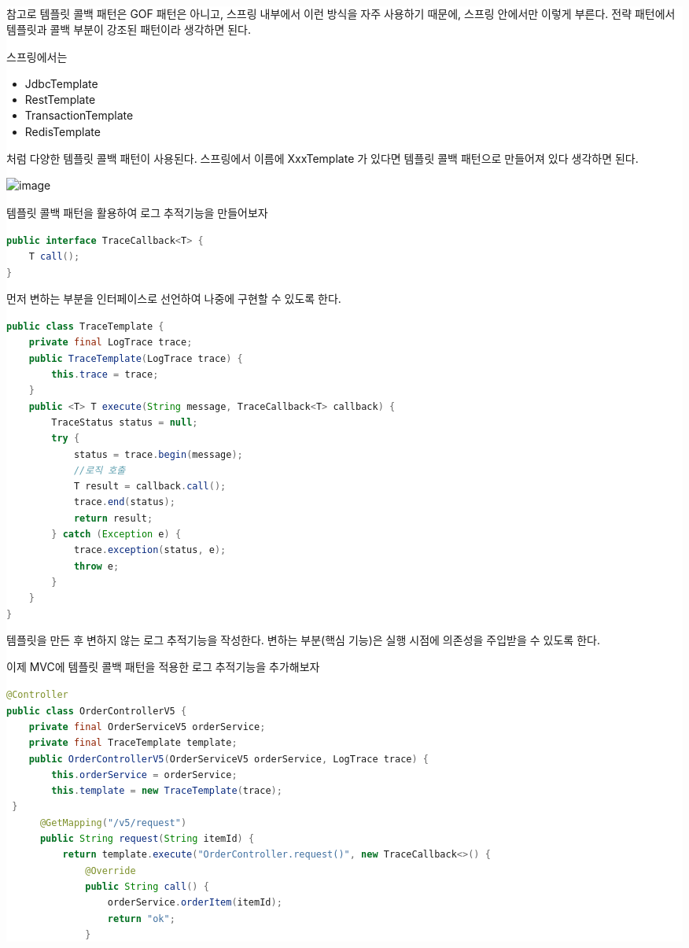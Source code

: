 참고로 템플릿 콜백 패턴은 GOF 패턴은 아니고,
스프링 내부에서 이런 방식을 자주 사용하기 때문에, 스프링 안에서만 이렇게 부른다.
전략 패턴에서 템플릿과 콜백 부분이 강조된 패턴이라 생각하면 된다.

스프링에서는
- JdbcTemplate
- RestTemplate
- TransactionTemplate
- RedisTemplate

처럼 다양한 템플릿 콜백 패턴이 사용된다. 스프링에서 이름에 XxxTemplate 가 있다면
템플릿 콜백 패턴으로 만들어져 있다 생각하면 된다.

<img width="804" alt="image" src="https://user-images.githubusercontent.com/53935439/209513527-acd5dc3f-197b-492e-9f29-cf97acffab0d.png">

템플릿 콜백 패턴을 활용하여 로그 추적기능을 만들어보자

```java
public interface TraceCallback<T> {
    T call();
}

```
먼저 변하는 부분을 인터페이스로 선언하여 나중에 구현할 수 있도록 한다.

```java
public class TraceTemplate {
    private final LogTrace trace;
    public TraceTemplate(LogTrace trace) {
        this.trace = trace;
    }
    public <T> T execute(String message, TraceCallback<T> callback) {
        TraceStatus status = null;
        try {
            status = trace.begin(message);
            //로직 호출
            T result = callback.call();
            trace.end(status);
            return result;
        } catch (Exception e) {
            trace.exception(status, e);
            throw e;
        }
    }
}
```
템플릿을 만든 후 변하지 않는 로그 추적기능을 작성한다.
변하는 부분(핵심 기능)은 실행 시점에 의존성을 주입받을 수 있도록 한다.

이제 MVC에 템플릿 콜백 패턴을 적용한 로그 추적기능을 추가해보자

```java
@Controller
public class OrderControllerV5 {
    private final OrderServiceV5 orderService;
    private final TraceTemplate template;
    public OrderControllerV5(OrderServiceV5 orderService, LogTrace trace) {
        this.orderService = orderService;
        this.template = new TraceTemplate(trace);
 }
      @GetMapping("/v5/request")
      public String request(String itemId) {
          return template.execute("OrderController.request()", new TraceCallback<>() {
              @Override
              public String call() {
                  orderService.orderItem(itemId);
                  return "ok";
              }
```